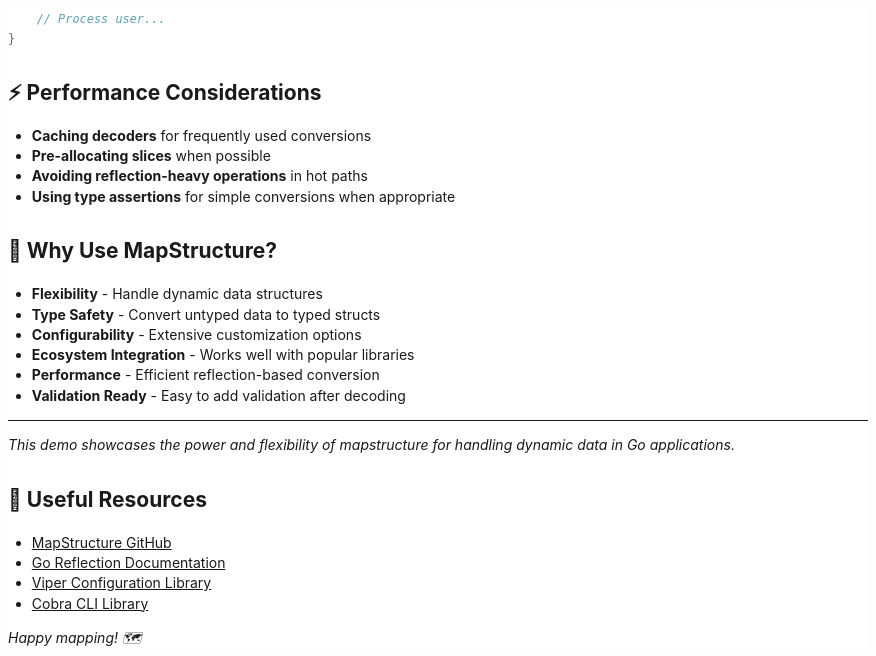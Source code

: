 ```go
    // Process user...
}
```

## ⚡ Performance Considerations

- **Caching decoders** for frequently used conversions
- **Pre-allocating slices** when possible
- **Avoiding reflection-heavy operations** in hot paths
- **Using type assertions** for simple conversions when appropriate

## 🌟 Why Use MapStructure?

- **Flexibility** - Handle dynamic data structures
- **Type Safety** - Convert untyped data to typed structs
- **Configurability** - Extensive customization options
- **Ecosystem Integration** - Works well with popular libraries
- **Performance** - Efficient reflection-based conversion
- **Validation Ready** - Easy to add validation after decoding

---

*This demo showcases the power and flexibility of mapstructure for handling dynamic data in Go applications.*

## 🔗 Useful Resources

- [MapStructure GitHub](https://github.com/mitchellh/mapstructure)
- [Go Reflection Documentation](https://golang.org/pkg/reflect/)
- [Viper Configuration Library](https://github.com/spf13/viper)
- [Cobra CLI Library](https://github.com/spf13/cobra)

*Happy mapping! 🗺️*
